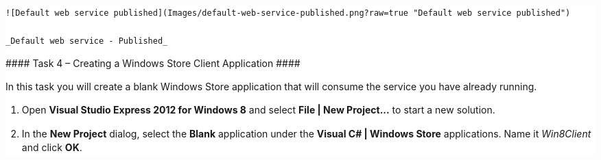 	![Default web service published](Images/default-web-service-published.png?raw=true "Default web service published")

	_Default web service - Published_

<a name="Ex1Task4" />
#### Task 4 – Creating a Windows Store Client Application ####

In this task you will create a blank Windows Store application that will consume the service you have already running.

1. Open **Visual Studio Express 2012 for Windows 8** and select **File | New Project...** to start a new solution.

1. In the **New Project** dialog, select the **Blank** application under the **Visual C# | Windows Store** applications. Name it _Win8Client_ and click **OK**.
